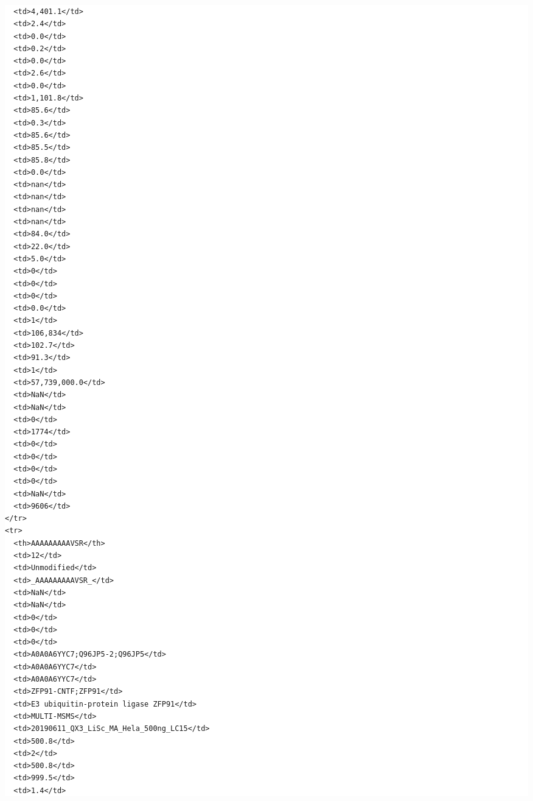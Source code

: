       <td>4,401.1</td>
      <td>2.4</td>
      <td>0.0</td>
      <td>0.2</td>
      <td>0.0</td>
      <td>2.6</td>
      <td>0.0</td>
      <td>1,101.8</td>
      <td>85.6</td>
      <td>0.3</td>
      <td>85.6</td>
      <td>85.5</td>
      <td>85.8</td>
      <td>0.0</td>
      <td>nan</td>
      <td>nan</td>
      <td>nan</td>
      <td>nan</td>
      <td>84.0</td>
      <td>22.0</td>
      <td>5.0</td>
      <td>0</td>
      <td>0</td>
      <td>0</td>
      <td>0.0</td>
      <td>1</td>
      <td>106,834</td>
      <td>102.7</td>
      <td>91.3</td>
      <td>1</td>
      <td>57,739,000.0</td>
      <td>NaN</td>
      <td>NaN</td>
      <td>0</td>
      <td>1774</td>
      <td>0</td>
      <td>0</td>
      <td>0</td>
      <td>0</td>
      <td>NaN</td>
      <td>9606</td>
    </tr>
    <tr>
      <th>AAAAAAAAAVSR</th>
      <td>12</td>
      <td>Unmodified</td>
      <td>_AAAAAAAAAVSR_</td>
      <td>NaN</td>
      <td>NaN</td>
      <td>0</td>
      <td>0</td>
      <td>0</td>
      <td>A0A0A6YYC7;Q96JP5-2;Q96JP5</td>
      <td>A0A0A6YYC7</td>
      <td>A0A0A6YYC7</td>
      <td>ZFP91-CNTF;ZFP91</td>
      <td>E3 ubiquitin-protein ligase ZFP91</td>
      <td>MULTI-MSMS</td>
      <td>20190611_QX3_LiSc_MA_Hela_500ng_LC15</td>
      <td>500.8</td>
      <td>2</td>
      <td>500.8</td>
      <td>999.5</td>
      <td>1.4</td>